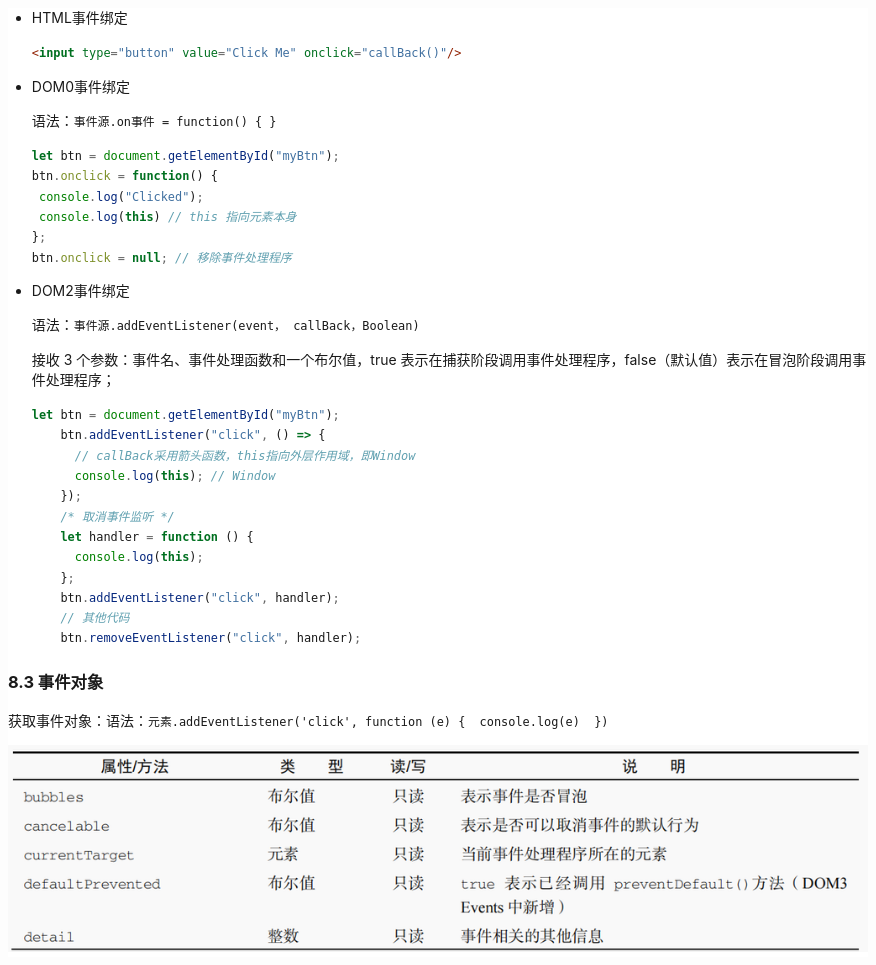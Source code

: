 - HTML事件绑定

  ```html
  <input type="button" value="Click Me" onclick="callBack()"/>
  ```

- DOM0事件绑定

  语法：`事件源.on事件 = function() { }`

  ```js
  let btn = document.getElementById("myBtn"); 
  btn.onclick = function() { 
   console.log("Clicked"); 
   console.log(this) // this 指向元素本身
  };
  btn.onclick = null; // 移除事件处理程序
  ```

- DOM2事件绑定

  语法：`事件源.addEventListener(event， callBack，Boolean)`

  接收 3 个参数：事件名、事件处理函数和一个布尔值，true 表示在捕获阶段调用事件处理程序，false（默认值）表示在冒泡阶段调用事件处理程序；

  ```js
  let btn = document.getElementById("myBtn");
      btn.addEventListener("click", () => {
        // callBack采用箭头函数，this指向外层作用域，即Window
        console.log(this); // Window
      });
      /* 取消事件监听 */
      let handler = function () {
        console.log(this);
      };
      btn.addEventListener("click", handler);
      // 其他代码
      btn.removeEventListener("click", handler);
  ```

### 8.3 事件对象

获取事件对象：语法：`元素.addEventListener('click', function (e) {  console.log(e)  })`

![](./images/03-12.png)
